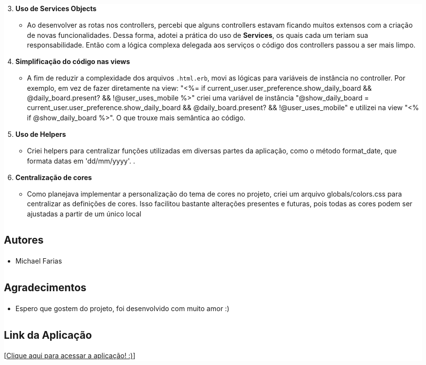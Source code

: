 3. **Uso de Services Objects**

   - Ao desenvolver as rotas nos controllers, percebi que alguns controllers estavam ficando muitos extensos com a criação de novas funcionalidades. Dessa forma, adotei a prática do uso de **Services**, os quais cada um teriam sua responsabilidade. Então com a lógica complexa delegada aos serviços o código dos controllers passou a ser mais limpo.

4. **Simplificação do código nas views**

   - A fim de reduzir a complexidade dos arquivos `.html.erb`, movi as lógicas para variáveis de instância no controller. Por exemplo, em vez de fazer diretamente na view:
   "<%= if current_user.user_preference.show_daily_board && @daily_board.present? &&  !@user_uses_mobile %>" criei uma variável de instância "@show_daily_board = current_user.user_preference.show_daily_board && @daily_board.present? &&  !@user_uses_mobile" e utilizei na view "<% if @show_daily_board %>". O que trouxe mais semântica ao código.

 5. **Uso de Helpers**
  
      - Criei helpers para centralizar funções utilizadas em diversas partes da aplicação, como o método format_date, que formata datas em 'dd/mm/yyyy'. .

 6. **Centralização de cores**

      - Como planejava implementar a personalização do tema de cores no projeto, criei um arquivo globals/colors.css para centralizar as definições de cores. Isso facilitou bastante alterações presentes e futuras, pois todas as cores podem ser ajustadas a partir de um único local

## Autores

- Michael Farias

## Agradecimentos

- Espero que gostem do projeto, foi desenvolvido com muito amor :)

## Link da Aplicação

[[Clique aqui para acessar a aplicação! :)](https://todo-do-project.onrender.com/)]
